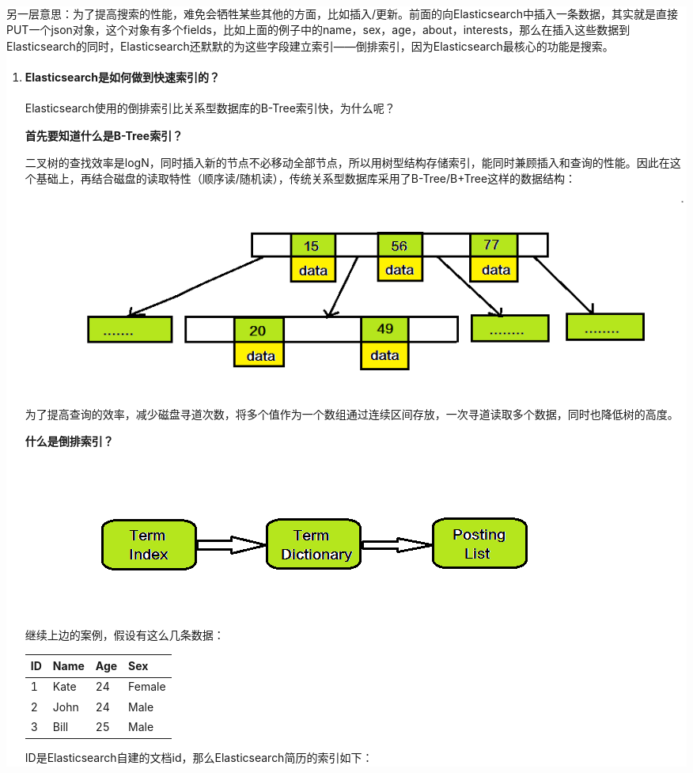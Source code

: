 另一层意思：为了提高搜索的性能，难免会牺牲某些其他的方面，比如插入/更新。前面的向Elasticsearch中插入一条数据，其实就是直接PUT一个json对象，这个对象有多个fields，比如上面的例子中的name，sex，age，about，interests，那么在插入这些数据到Elasticsearch的同时，Elasticsearch还默默的为这些字段建立索引——倒排索引，因为Elasticsearch最核心的功能是搜索。

1. #### Elasticsearch是如何做到快速索引的？

    Elasticsearch使用的倒排索引比关系型数据库的B-Tree索引快，为什么呢？

    **首先要知道什么是B-Tree索引？**

    二叉树的查找效率是logN，同时插入新的节点不必移动全部节点，所以用树型结构存储索引，能同时兼顾插入和查询的性能。因此在这个基础上，再结合磁盘的读取特性（顺序读/随机读），传统关系型数据库采用了B-Tree/B+Tree这样的数据结构：

    <img src="image/BTree-1591025050280.png">

    为了提高查询的效率，减少磁盘寻道次数，将多个值作为一个数组通过连续区间存放，一次寻道读取多个数据，同时也降低树的高度。

    **什么是倒排索引？**

    <img src="image/%E5%80%92%E6%8E%92%E7%B4%A2%E5%BC%95-1591025433707.png">

    继续上边的案例，假设有这么几条数据：

    | ID   | Name | Age  | Sex    |
    | ---- | ---- | ---- | ------ |
    | 1    | Kate | 24   | Female |
    | 2    | John | 24   | Male   |
    | 3    | Bill | 25   | Male   |

    ID是Elasticsearch自建的文档id，那么Elasticsearch简历的索引如下：
